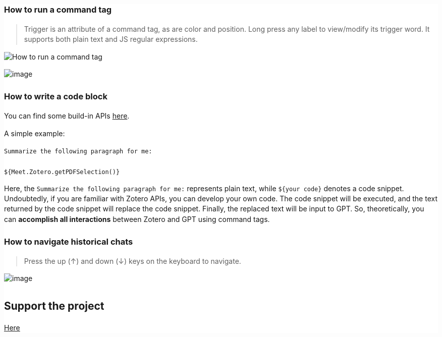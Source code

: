 
### How to run a command tag
> Trigger is an attribute of a command tag, as are color and position. Long press any label to view/modify its trigger word. It supports both plain text and JS regular expressions.

![How to run a command tag](https://github.com/MuiseDestiny/zotero-gpt/assets/51939531/fdfc369a-1e96-478c-a7c2-4a93d2d7a580)

![image](https://github.com/MuiseDestiny/zotero-gpt/assets/51939531/d7f857a4-9ed9-42af-8662-6336ce70a881)


### How to write a code block

You can find some build-in APIs [here](https://github.com/MuiseDestiny/zotero-gpt/blob/bootstrap/src/modules/Meet/api.ts).

A simple example:
```
Summarize the following paragraph for me:

${Meet.Zotero.getPDFSelection()}
```

Here, the `Summarize the following paragraph for me:` represents plain text, while `${your code}` denotes a code snippet. Undoubtedly, if you are familiar with Zotero APIs, you can develop your own code. The code snippet will be executed, and the text returned by the code snippet will replace the code snippet. Finally, the replaced text will be input to GPT. So, theoretically, you can **accomplish all interactions** between Zotero and GPT using command tags.

### How to navigate historical chats

> Press the up (↑) and down (↓) keys on the keyboard to navigate.

![image](https://github.com/MuiseDestiny/zotero-gpt/assets/51939531/ca2dcfbf-efb4-4ba3-8339-5277a879e3ea)

## Support the project

[Here](https://github.com/MuiseDestiny/zotero-reference#%E8%B5%9E%E5%8A%A9)

